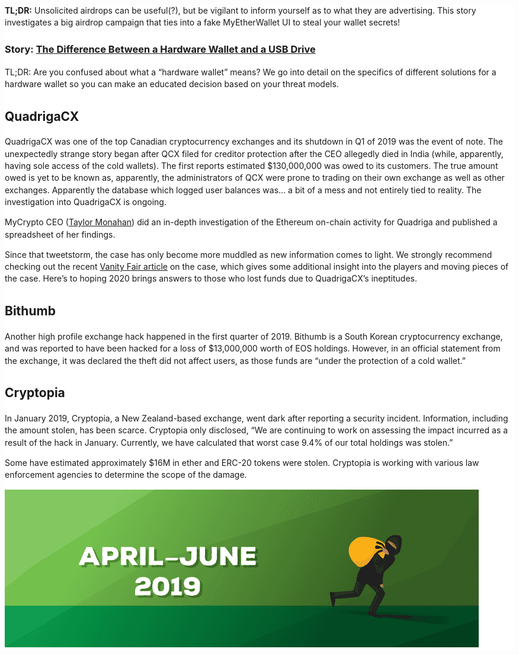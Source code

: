 **TL;DR:** Unsolicited airdrops can be useful(?), but be vigilant to inform yourself as to what they are advertising. This story investigates a big airdrop campaign that ties into a fake MyEtherWallet UI to steal your wallet secrets!

### Story: [The Difference Between a Hardware Wallet and a USB Drive](https://medium.com/mycrypto/the-difference-between-a-hardware-wallet-and-a-usb-drive-c50523d24e02)

TL;DR: Are you confused about what a “hardware wallet” means? We go into detail on the specifics of different solutions for a hardware wallet so you can make an educated decision based on your threat models.

## QuadrigaCX

QuadrigaCX was one of the top Canadian cryptocurrency exchanges and its shutdown in Q1 of 2019 was the event of note. The unexpectedly strange story began after QCX filed for creditor protection after the CEO allegedly died in India (while, apparently, having sole access of the cold wallets). The first reports estimated $130,000,000 was owed to its customers. The true amount owed is yet to be known as, apparently, the administrators of QCX were prone to trading on their own exchange as well as other exchanges. Apparently the database which logged user balances was… a bit of a mess and not entirely tied to reality. The investigation into QuadrigaCX is ongoing.

MyCrypto CEO ([Taylor Monahan](https://twitter.com/tayvano_)) did an in-depth investigation of the Ethereum on-chain activity for Quadriga and published a spreadsheet of her findings.

Since that tweetstorm, the case has only become more muddled as new information comes to light. We strongly recommend checking out the recent [Vanity Fair article](https://www.vanityfair.com/news/2019/11/the-strange-tale-of-quadriga-gerald-cotten) on the case, which gives some additional insight into the players and moving pieces of the case. Here’s to hoping 2020 brings answers to those who lost funds due to QuadrigaCX’s ineptitudes.

## Bithumb

Another high profile exchange hack happened in the first quarter of 2019. Bithumb is a South Korean cryptocurrency exchange, and was reported to have been hacked for a loss of $13,000,000 worth of EOS holdings. However, in an official statement from the exchange, it was declared the theft did not affect users, as those funds are “under the protection of a cold wallet.”

## Cryptopia

In January 2019, Cryptopia, a New Zealand-based exchange, went dark after reporting a security incident. Information, including the amount stolen, has been scarce. Cryptopia only disclosed, “We are continuing to work on assessing the impact incurred as a result of the hack in January. Currently, we have calculated that worst case 9.4% of our total holdings was stolen.”

Some have estimated approximately $16M in ether and ERC-20 tokens were stolen. Cryptopia is working with various law enforcement agencies to determine the scope of the damage.

![April - June 2019](./images/2019-in-review-major-blockchain-crypto-security-incidents/3.png)

